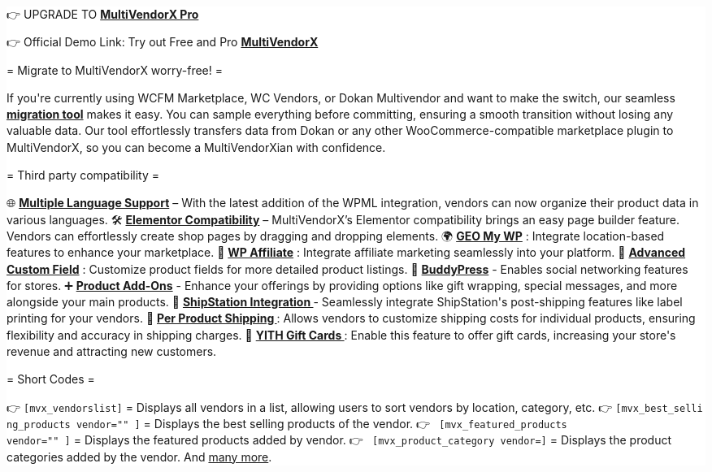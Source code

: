 👉 UPGRADE TO [**MultiVendorX Pro**](https://multivendorx.com/pricing/&utm_campaign=multivendorx)

👉 Official Demo Link: Try out Free and Pro [**MultiVendorX**](https://multivendordemo.com/mvx/wp-admin) 

= Migrate to MultiVendorX worry-free! =

If you're currently using WCFM Marketplace, WC Vendors, or Dokan Multivendor and want to make the switch, our seamless [**migration tool**](https://multivendorx.com/docs/knowledgebase/migration/&utm_campaign=multivendorx) makes it easy. You can sample everything before committing, ensuring a smooth transition without losing any valuable data. Our tool effortlessly transfers data from Dokan or any other WooCommerce-compatible marketplace plugin to MultiVendorX, so you can become a MultiVendorXian with confidence.

= Third party compatibility = 

🌐 **[Multiple Language Support](https://multivendorx.com/docs/knowledgebase/mvx-wpml/&utm_campaign=multivendorx)** – With the latest addition of the WPML integration, vendors can now organize their product data in various languages.
🛠️ **[Elementor Compatibility](https://multivendorx.com/docs/knowledgebase/mvx-elementor/&utm_campaign=multivendorx)** – MultiVendorX’s Elementor compatibility brings an easy page builder feature. Vendors can effortlessly create shop pages by dragging and dropping elements.
🌍 **[GEO My WP](https://multivendorx.com/docs/knowledgebase/geo-my-wp/&utm_campaign=multivendorx)** : Integrate location-based features to enhance your marketplace.
💼 **[WP Affiliate](https://multivendorx.com/docs/knowledgebase/affiliate-product/&utm_campaign=multivendorx)** : Integrate affiliate marketing seamlessly into your platform.
📝 **[Advanced Custom Field](https://multivendorx.com/docs/knowledgebase/mvx-acf/&utm_campaign=multivendorx)** : Customize product fields for more detailed product listings.
🤝 **[BuddyPress](https://multivendorx.com/docs/knowledgebase/mvx-buddypress/&utm_campaign=multivendorx)** - Enables social networking features for stores.
➕ **[Product Add-Ons](https://multivendorx.com/docs/knowledgebase/mvx-product-addon/&utm_campaign=multivendorx)** - Enhance your offerings by providing options like gift wrapping, special messages, and more alongside your main products.
🚢 **[ShipStation Integration ](https://multivendorx.com/docs/knowledgebase/shipstation/&utm_campaign=multivendorx)** - Seamlessly integrate ShipStation's post-shipping features like label printing for your vendors.
🚚 **[Per Product Shipping ](https://multivendorx.com/docs/knowledgebase/per-product-shipping/&utm_campaign=multivendorx)** : Allows vendors to customize shipping costs for individual products, ensuring flexibility and accuracy in shipping charges.
🎁 **[YITH Gift Cards ](https://multivendorx.com/docs/knowledgebase/gift-card/&utm_campaign=multivendorx)** : Enable this feature to offer gift cards, increasing your store's revenue and attracting new customers.

= Short Codes = 

👉 <code>[mvx_vendorslist]</code> = Displays all vendors in a list, allowing users to sort vendors by location, category, etc.
👉 <code>[mvx_best_selling_products vendor="" ]</code> = Displays the best selling products of the vendor. 
👉 <code> [mvx_featured_products vendor="" ]</code> = Displays the featured products added by vendor. 
👉 <code> [mvx_product_category vendor=]</code> = Displays the product categories added by the vendor.
And [many more](https://multivendorx.com/list-of-shortcodes/&utm_campaign=multivendorx). 
